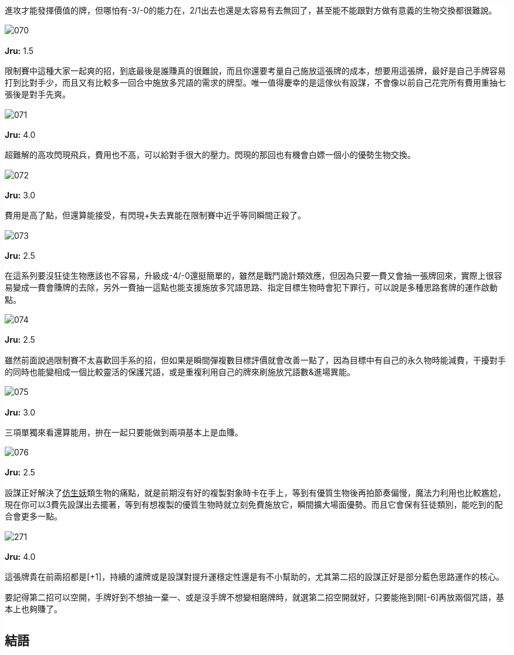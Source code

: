 進攻才能發揮價值的牌，但哪怕有-3/-0的能力在，2/1出去也還是太容易有去無回了，甚至能不能跟對方做有意義的生物交換都很難說。

![070](https://cards.scryfall.io/large/front/7/0/70ea2054-3d22-42ce-ab50-501ef09c2128.jpg?1712355510)

**Jru:** 1.5

限制賽中這種大家一起爽的招，到底最後是誰賺真的很難說，而且你還要考量自己施放這張牌的成本，想要用這張牌，最好是自己手牌容易打到比對手少，而且又有比較多一回合中施放多咒語的需求的牌型。唯一值得慶幸的是這傢伙有設謀，不會像以前自己花完所有費用重抽七張後是對手先爽。

![071](https://cards.scryfall.io/large/front/f/9/f93f5055-30d8-4fc4-afa5-29212e8c7536.jpg?1712094876)

**Jru:** 4.0

超難解的高攻閃現飛兵，費用也不高，可以給對手很大的壓力。閃現的那回也有機會白嫖一個小的優勢生物交換。

![072](https://cards.scryfall.io/large/front/9/f/9ff9c158-0080-427c-8cf9-0289011ea63e.jpg?1712004363)

**Jru:** 3.0

費用是高了點，但還算能接受，有閃現+失去異能在限制賽中近乎等同瞬間正殺了。

![073](https://cards.scryfall.io/large/front/9/f/9fea80c4-923c-40a1-9363-bfa4c267a024.jpg?1712004398)

**Jru:** 2.5

在這系列要沒狂徒生物應該也不容易，升級成-4/-0還挺簡單的，雖然是戰鬥詭計類效應，但因為只要一費又會抽一張牌回來，實際上很容易變成一費會賺牌的去除，另外一費抽一這點也能支援施放多咒語思路、指定目標生物時會犯下罪行，可以說是多種思路套牌的運作啟動點。

![074](https://cards.scryfall.io/large/front/b/b/bb206e27-da4d-4abe-9d8c-6d18c5f2f52a.jpg?1711666380)

**Jru:** 2.5

雖然前面說過限制賽不太喜歡回手系的招，但如果是瞬間彈複數目標評價就會改善一點了，因為目標中有自己的永久物時能減費，干擾對手的同時也能變相成一個比較靈活的保護咒語，或是重複利用自己的牌來刷施放咒語數&進場異能。

![075](https://cards.scryfall.io/large/front/8/f/8fffd839-2337-4a14-9312-cee085a17f4b.jpg?1712094884)

**Jru:** 3.0

三項單獨來看還算能用，拚在一起只要能做到兩項基本上是血賺。

![076](https://cards.scryfall.io/large/front/6/8/685ec4c6-3332-498f-8b56-d7ad8fc5230c.jpg?1711665913)

**Jru:** 2.5

設謀正好解決了[仿生妖](https://scryfall.com/card/m14/47/clone)類生物的痛點，就是前期沒有好的複製對象時卡在手上，等到有優質生物後再拍節奏偏慢，魔法力利用也比較尷尬，現在你可以3費先設謀出去擺著，等到有想複製的優質生物時就立刻免費施放它，瞬間擴大場面優勢。而且它會保有狂徒類別，能吃到的配合會更多一點。

![271](https://cards.scryfall.io/large/front/f/d/fd17e8d4-499e-4005-ae3c-bc9c44dc5a67.jpg?1711575181)

**Jru:** 4.0

這張牌貴在前兩招都是[+1]，持續的濾牌或是設謀對提升運穩定性還是有不小幫助的，尤其第二招的設謀正好是部分藍色思路運作的核心。

要記得第二招可以空開，手牌好到不想抽一棄一、或是沒手牌不想變相磨牌時，就選第二招空開就好，只要能拖到開[-6]再放兩個咒語，基本上也夠賺了。

## 結語
